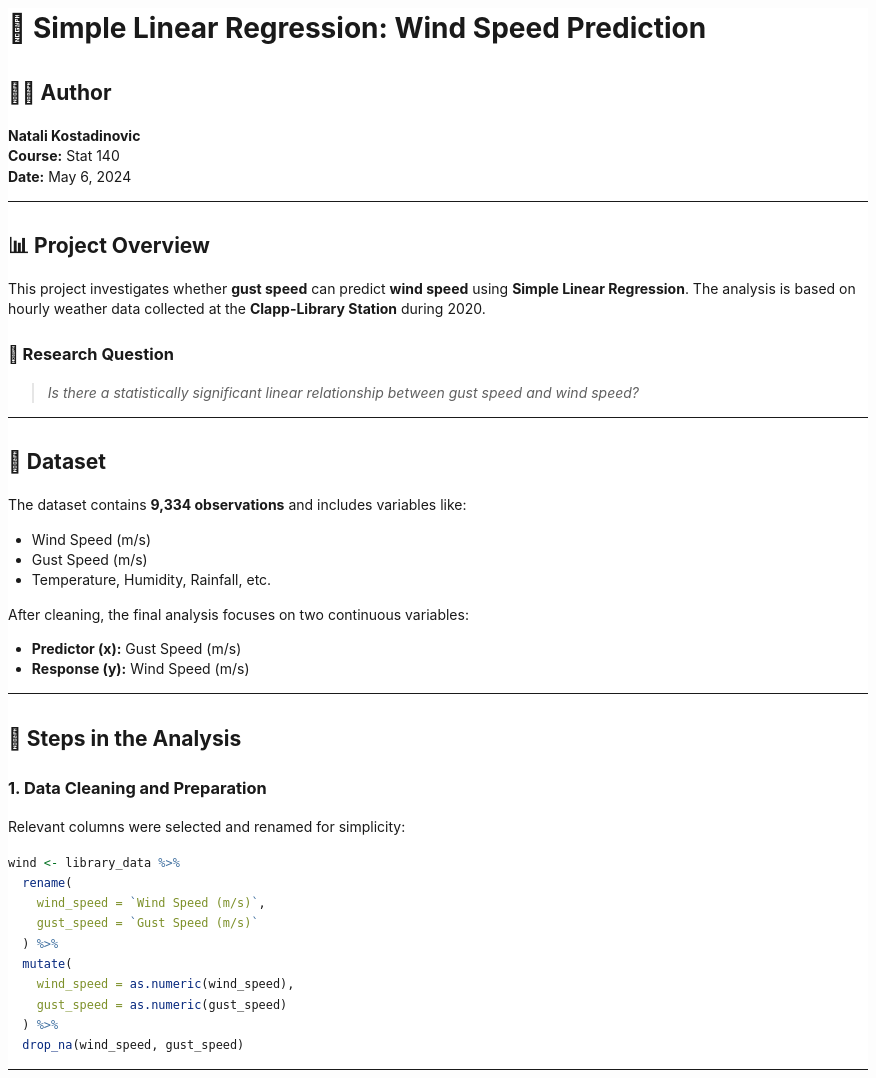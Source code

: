 # 📘 Simple Linear Regression: Wind Speed Prediction

## 👩‍💻 Author

**Natali Kostadinovic**  
**Course:** Stat 140  
**Date:** May 6, 2024

---

## 📊 Project Overview

This project investigates whether **gust speed** can predict **wind speed** using **Simple Linear Regression**. The analysis is based on hourly weather data collected at the **Clapp-Library Station** during 2020.

### 🎯 Research Question

> _Is there a statistically significant linear relationship between gust speed and wind speed?_

---

## 📁 Dataset

The dataset contains **9,334 observations** and includes variables like:

- Wind Speed (m/s)
- Gust Speed (m/s)
- Temperature, Humidity, Rainfall, etc.

After cleaning, the final analysis focuses on two continuous variables:

- **Predictor (x):** Gust Speed (m/s)
- **Response (y):** Wind Speed (m/s)

---

## 🔧 Steps in the Analysis

### 1. **Data Cleaning and Preparation**

Relevant columns were selected and renamed for simplicity:

```r
wind <- library_data %>%
  rename(
    wind_speed = `Wind Speed (m/s)`,
    gust_speed = `Gust Speed (m/s)`
  ) %>%
  mutate(
    wind_speed = as.numeric(wind_speed),
    gust_speed = as.numeric(gust_speed)
  ) %>%
  drop_na(wind_speed, gust_speed)
```

---